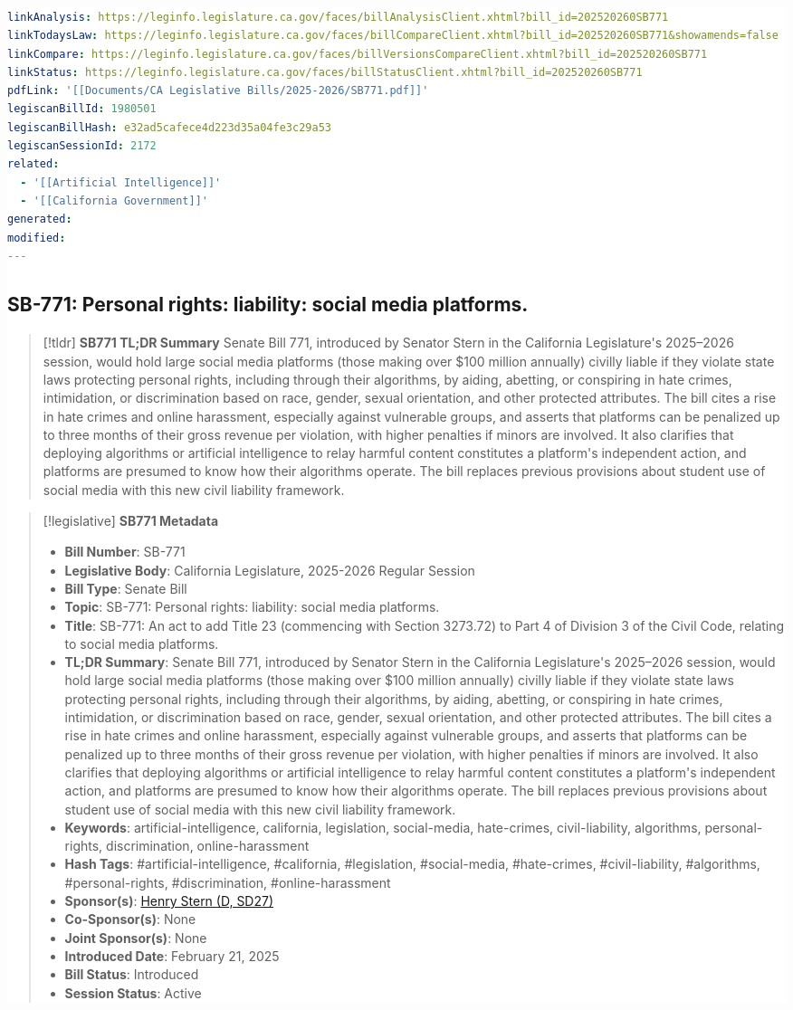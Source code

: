 ```yaml
linkAnalysis: https://leginfo.legislature.ca.gov/faces/billAnalysisClient.xhtml?bill_id=202520260SB771
linkTodaysLaw: https://leginfo.legislature.ca.gov/faces/billCompareClient.xhtml?bill_id=202520260SB771&showamends=false
linkCompare: https://leginfo.legislature.ca.gov/faces/billVersionsCompareClient.xhtml?bill_id=202520260SB771
linkStatus: https://leginfo.legislature.ca.gov/faces/billStatusClient.xhtml?bill_id=202520260SB771
pdfLink: '[[Documents/CA Legislative Bills/2025-2026/SB771.pdf]]'
legiscanBillId: 1980501
legiscanBillHash: e32ad5cafece4d223d35a04fe3c29a53
legiscanSessionId: 2172
related:
  - '[[Artificial Intelligence]]'
  - '[[California Government]]'
generated: 
modified: 
---
```


## SB-771: Personal rights: liability: social media platforms.

>[!tldr] **SB771 TL;DR Summary**
> Senate Bill 771, introduced by Senator Stern in the California Legislature's 2025–2026 session, would hold large social media platforms (those making over $100 million annually) civilly liable if they violate state laws protecting personal rights, including through their algorithms, by aiding, abetting, or conspiring in hate crimes, intimidation, or discrimination based on race, gender, sexual orientation, and other protected attributes. The bill cites a rise in hate crimes and online harassment, especially against vulnerable groups, and asserts that platforms can be penalized up to three months of their gross revenue per violation, with higher penalties if minors are involved. It also clarifies that deploying algorithms or artificial intelligence to relay harmful content constitutes a platform's independent action, and platforms are presumed to know how their algorithms operate. The bill replaces previous provisions about student use of social media with this new civil liability framework.

>[!legislative] **SB771 Metadata**
>- **Bill Number**: SB-771
>- **Legislative Body**: California Legislature, 2025-2026 Regular Session
>- **Bill Type**: Senate Bill
>- **Topic**: SB-771: Personal rights: liability: social media platforms.
>- **Title**: SB-771: An act to add Title 23 (commencing with Section 3273.72) to Part 4 of Division 3 of the Civil Code, relating to social media platforms.
>- **TL;DR Summary**: Senate Bill 771, introduced by Senator Stern in the California Legislature's 2025–2026 session, would hold large social media platforms (those making over $100 million annually) civilly liable if they violate state laws protecting personal rights, including through their algorithms, by aiding, abetting, or conspiring in hate crimes, intimidation, or discrimination based on race, gender, sexual orientation, and other protected attributes. The bill cites a rise in hate crimes and online harassment, especially against vulnerable groups, and asserts that platforms can be penalized up to three months of their gross revenue per violation, with higher penalties if minors are involved. It also clarifies that deploying algorithms or artificial intelligence to relay harmful content constitutes a platform's independent action, and platforms are presumed to know how their algorithms operate. The bill replaces previous provisions about student use of social media with this new civil liability framework.
>- **Keywords**: artificial-intelligence, california, legislation, social-media, hate-crimes, civil-liability, algorithms, personal-rights, discrimination, online-harassment
>- **Hash Tags**: #artificial-intelligence, #california, #legislation, #social-media, #hate-crimes, #civil-liability, #algorithms, #personal-rights, #discrimination, #online-harassment
>- **Sponsor(s)**: [Henry Stern (D, SD27)](https://ballotpedia.org/Henry_Stern)
>- **Co-Sponsor(s)**: None
>- **Joint Sponsor(s)**: None
>- **Introduced Date**: February 21, 2025
>- **Bill Status**: Introduced
>- **Session Status**: Active